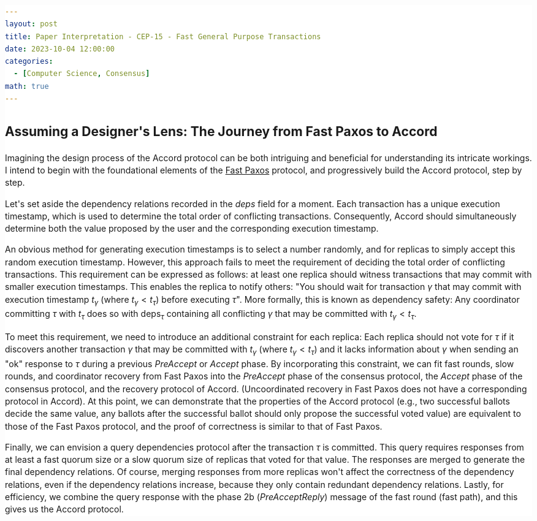 ```yaml
---
layout: post
title: Paper Interpretation - CEP-15 - Fast General Purpose Transactions
date: 2023-10-04 12:00:00
categories:
  - [Computer Science, Consensus]
math: true
---
```


## Assuming a Designer's Lens: The Journey from Fast Paxos to Accord

Imagining the design process of the Accord protocol can be both intriguing and beneficial for understanding its intricate workings. I intend to begin with the foundational elements of the [Fast Paxos](https://www.microsoft.com/en-us/research/wp-content/uploads/2016/02/tr-2005-112.pdf) protocol, and progressively build the Accord protocol, step by step.

Let's set aside the dependency relations recorded in the $deps$ field for a moment. Each transaction has a unique execution timestamp, which is used to determine the total order of conflicting transactions. Consequently, Accord should simultaneously determine both the value proposed by the user and the corresponding execution timestamp.

An obvious method for generating execution timestamps is to select a number randomly, and for replicas to simply accept this random execution timestamp. However, this approach fails to meet the requirement of deciding the total order of conflicting transactions. This requirement can be expressed as follows: at least one replica should witness transactions that may commit with smaller execution timestamps. This enables the replica to notify others: "You should wait for transaction $\gamma$ that may commit with execution timestamp $t_\gamma$ (where $t_\gamma < t_\tau$) before executing $\tau$". More formally, this is known as dependency safety: Any coordinator committing $\tau$ with $t_\tau$ does so with $\text{deps}_\tau$ containing all conflicting $\gamma$ that may be committed with $t_\gamma < t_\tau$.

To meet this requirement, we need to introduce an additional constraint for each replica: Each replica should not vote for $\tau$ if it discovers another transaction $\gamma$ that may be committed with $t_\gamma$ (where $t_\gamma < t_\tau$) and it lacks information about $\gamma$ when sending an "ok" response to $\tau$ during a previous $PreAccept$ or $Accept$ phase. By incorporating this constraint, we can fit fast rounds, slow rounds, and coordinator recovery from Fast Paxos into the $PreAccept$ phase of the consensus protocol, the $Accept$ phase of the consensus protocol, and the recovery protocol of Accord. (Uncoordinated recovery in Fast Paxos does not have a corresponding protocol in Accord). At this point, we can demonstrate that the properties of the Accord protocol (e.g., two successful ballots decide the same value, any ballots after the successful ballot should only propose the successful voted value) are equivalent to those of the Fast Paxos protocol, and the proof of correctness is similar to that of Fast Paxos.

Finally, we can envision a query dependencies protocol after the transaction $\tau$ is committed. This query requires responses from at least a fast quorum size or a slow quorum size of replicas that voted for that value. The responses are merged to generate the final dependency relations. Of course, merging responses from more replicas won't affect the correctness of the dependency relations, even if the dependency relations increase, because they only contain redundant dependency relations. Lastly, for efficiency, we combine the query response with the phase 2b ($PreAcceptReply$) message of the fast round (fast path), and this gives us the Accord protocol.
